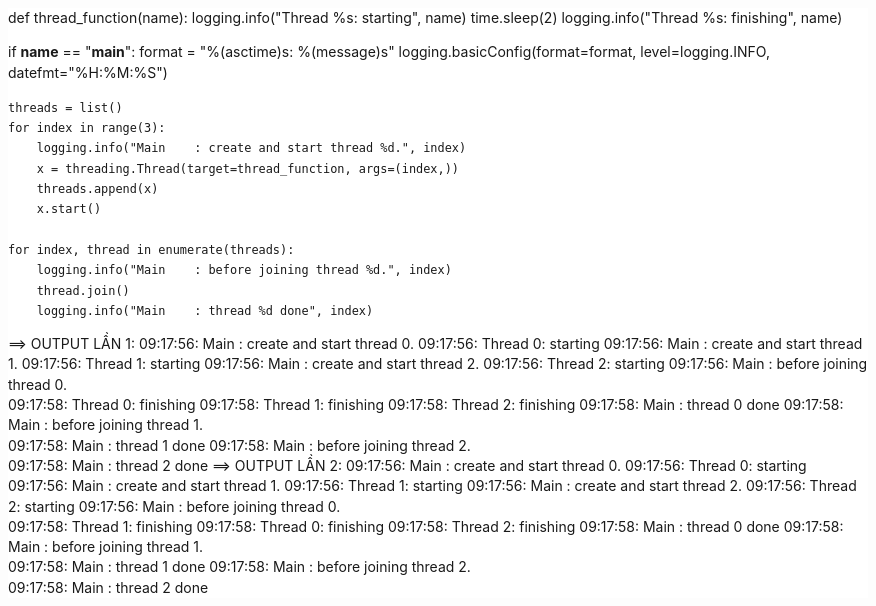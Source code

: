 def thread_function(name):
    logging.info("Thread %s: starting", name)
    time.sleep(2)
    logging.info("Thread %s: finishing", name)

if __name__ == "__main__":
    format = "%(asctime)s: %(message)s"
    logging.basicConfig(format=format, level=logging.INFO,
                        datefmt="%H:%M:%S")

    threads = list()
    for index in range(3):
        logging.info("Main    : create and start thread %d.", index)
        x = threading.Thread(target=thread_function, args=(index,))
        threads.append(x)
        x.start()

    for index, thread in enumerate(threads):
        logging.info("Main    : before joining thread %d.", index)
        thread.join()
        logging.info("Main    : thread %d done", index)
==> OUTPUT LẦN 1:
09:17:56: Main    : create and start thread 0.
09:17:56: Thread 0: starting
09:17:56: Main    : create and start thread 1.
09:17:56: Thread 1: starting
09:17:56: Main    : create and start thread 2.
09:17:56: Thread 2: starting
09:17:56: Main    : before joining thread 0.  
09:17:58: Thread 0: finishing
09:17:58: Thread 1: finishing
09:17:58: Thread 2: finishing
09:17:58: Main    : thread 0 done
09:17:58: Main    : before joining thread 1.      
09:17:58: Main    : thread 1 done
09:17:58: Main    : before joining thread 2.      
09:17:58: Main    : thread 2 done
==> OUTPUT LẦN 2:
09:17:56: Main    : create and start thread 0.
09:17:56: Thread 0: starting
09:17:56: Main    : create and start thread 1.
09:17:56: Thread 1: starting
09:17:56: Main    : create and start thread 2.
09:17:56: Thread 2: starting
09:17:56: Main    : before joining thread 0.  
09:17:58: Thread 1: finishing
09:17:58: Thread 0: finishing
09:17:58: Thread 2: finishing
09:17:58: Main    : thread 0 done
09:17:58: Main    : before joining thread 1.      
09:17:58: Main    : thread 1 done
09:17:58: Main    : before joining thread 2.      
09:17:58: Main    : thread 2 done
